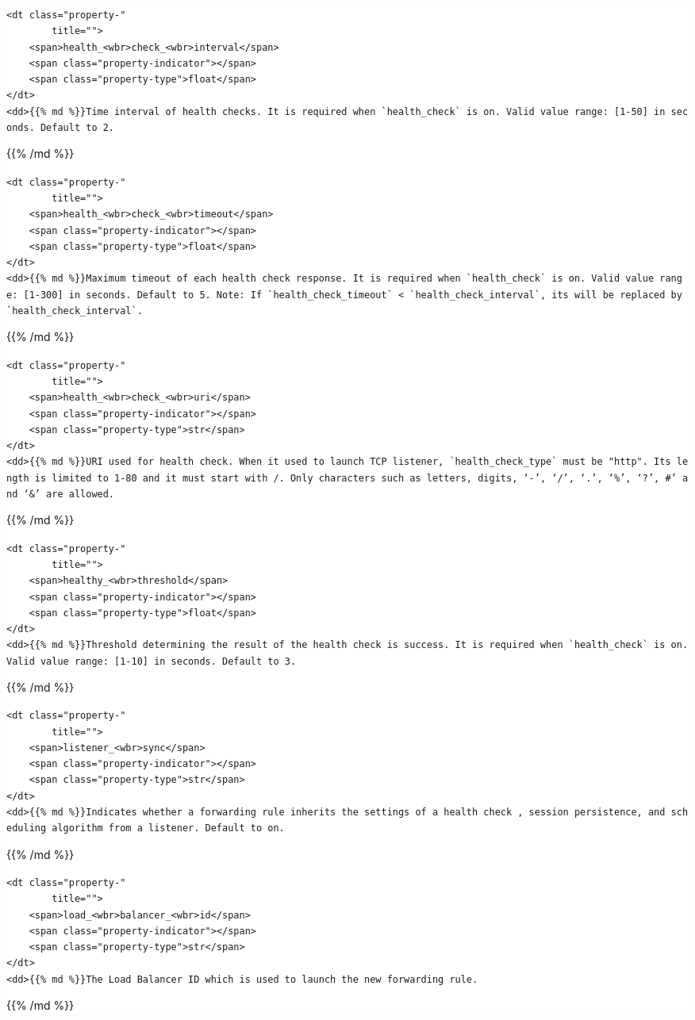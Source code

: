     <dt class="property-"
            title="">
        <span>health_<wbr>check_<wbr>interval</span>
        <span class="property-indicator"></span>
        <span class="property-type">float</span>
    </dt>
    <dd>{{% md %}}Time interval of health checks. It is required when `health_check` is on. Valid value range: [1-50] in seconds. Default to 2.
{{% /md %}}</dd>

    <dt class="property-"
            title="">
        <span>health_<wbr>check_<wbr>timeout</span>
        <span class="property-indicator"></span>
        <span class="property-type">float</span>
    </dt>
    <dd>{{% md %}}Maximum timeout of each health check response. It is required when `health_check` is on. Valid value range: [1-300] in seconds. Default to 5. Note: If `health_check_timeout` < `health_check_interval`, its will be replaced by `health_check_interval`.
{{% /md %}}</dd>

    <dt class="property-"
            title="">
        <span>health_<wbr>check_<wbr>uri</span>
        <span class="property-indicator"></span>
        <span class="property-type">str</span>
    </dt>
    <dd>{{% md %}}URI used for health check. When it used to launch TCP listener, `health_check_type` must be "http". Its length is limited to 1-80 and it must start with /. Only characters such as letters, digits, ‘-’, ‘/’, ‘.’, ‘%’, ‘?’, #’ and ‘&’ are allowed.
{{% /md %}}</dd>

    <dt class="property-"
            title="">
        <span>healthy_<wbr>threshold</span>
        <span class="property-indicator"></span>
        <span class="property-type">float</span>
    </dt>
    <dd>{{% md %}}Threshold determining the result of the health check is success. It is required when `health_check` is on. Valid value range: [1-10] in seconds. Default to 3.
{{% /md %}}</dd>

    <dt class="property-"
            title="">
        <span>listener_<wbr>sync</span>
        <span class="property-indicator"></span>
        <span class="property-type">str</span>
    </dt>
    <dd>{{% md %}}Indicates whether a forwarding rule inherits the settings of a health check , session persistence, and scheduling algorithm from a listener. Default to on.
{{% /md %}}</dd>

    <dt class="property-"
            title="">
        <span>load_<wbr>balancer_<wbr>id</span>
        <span class="property-indicator"></span>
        <span class="property-type">str</span>
    </dt>
    <dd>{{% md %}}The Load Balancer ID which is used to launch the new forwarding rule.
{{% /md %}}</dd>
